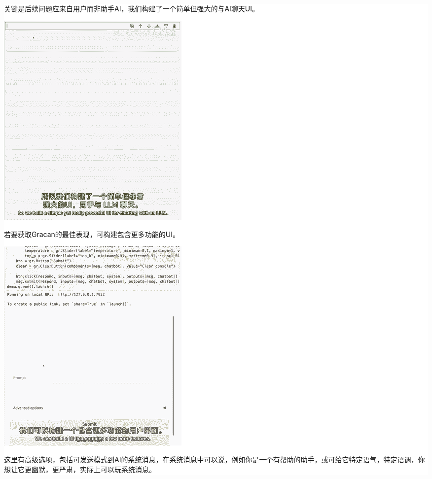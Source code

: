 关键是后续问题应来自用户而非助手AI，我们构建了一个简单但强大的与AI聊天UI。

![](img/c5085f6fba93a29cffdf7a5983252bef_52.png)

若要获取Gracan的最佳表现，可构建包含更多功能的UI。

![](img/c5085f6fba93a29cffdf7a5983252bef_54.png)

这里有高级选项，包括可发送模式到AI的系统消息，在系统消息中可以说，例如你是一个有帮助的助手，或可给它特定语气，特定语调，你想让它更幽默，更严肃，实际上可以玩系统消息。


